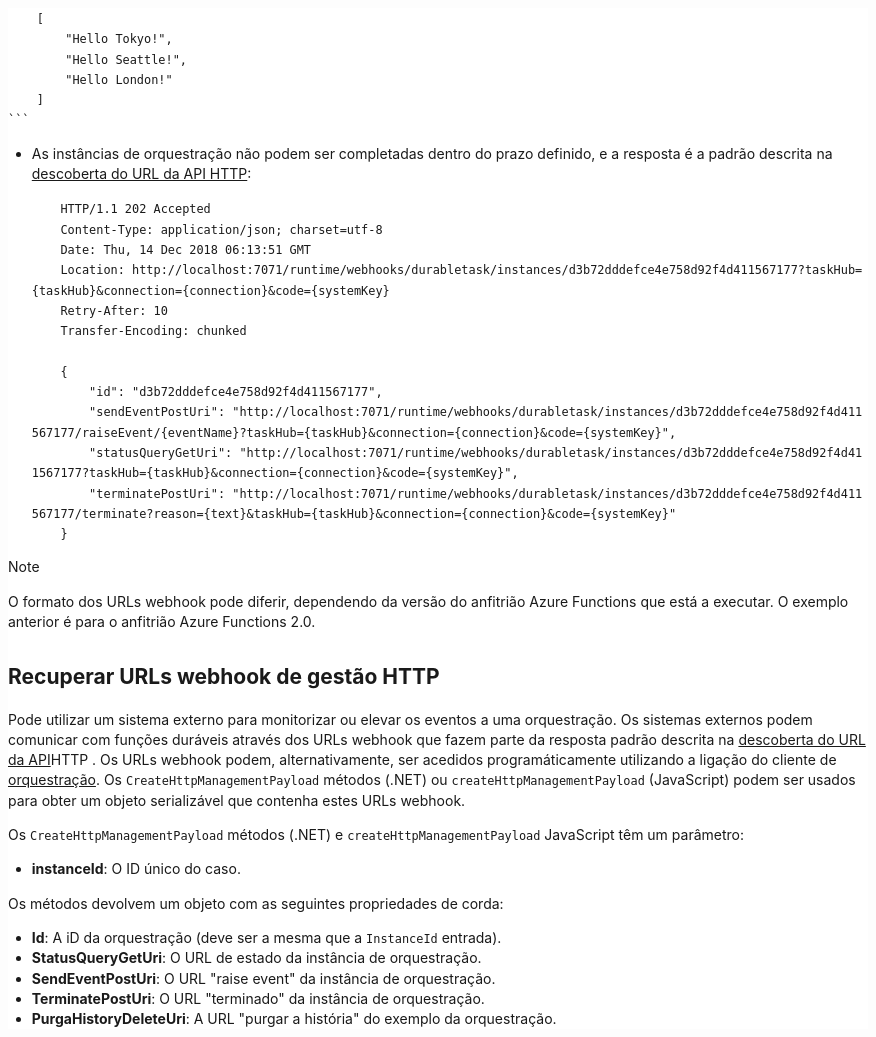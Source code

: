         [
            "Hello Tokyo!",
            "Hello Seattle!",
            "Hello London!"
        ]
    ```

* As instâncias de orquestração não podem ser completadas dentro do prazo definido, e a resposta é a padrão descrita na [descoberta do URL da API HTTP](durable-functions-http-api.md):

    ```http
        HTTP/1.1 202 Accepted
        Content-Type: application/json; charset=utf-8
        Date: Thu, 14 Dec 2018 06:13:51 GMT
        Location: http://localhost:7071/runtime/webhooks/durabletask/instances/d3b72dddefce4e758d92f4d411567177?taskHub={taskHub}&connection={connection}&code={systemKey}
        Retry-After: 10
        Transfer-Encoding: chunked

        {
            "id": "d3b72dddefce4e758d92f4d411567177",
            "sendEventPostUri": "http://localhost:7071/runtime/webhooks/durabletask/instances/d3b72dddefce4e758d92f4d411567177/raiseEvent/{eventName}?taskHub={taskHub}&connection={connection}&code={systemKey}",
            "statusQueryGetUri": "http://localhost:7071/runtime/webhooks/durabletask/instances/d3b72dddefce4e758d92f4d411567177?taskHub={taskHub}&connection={connection}&code={systemKey}",
            "terminatePostUri": "http://localhost:7071/runtime/webhooks/durabletask/instances/d3b72dddefce4e758d92f4d411567177/terminate?reason={text}&taskHub={taskHub}&connection={connection}&code={systemKey}"
        }
    ```

> [!NOTE]
> O formato dos URLs webhook pode diferir, dependendo da versão do anfitrião Azure Functions que está a executar. O exemplo anterior é para o anfitrião Azure Functions 2.0.

## <a name="retrieve-http-management-webhook-urls"></a>Recuperar URLs webhook de gestão HTTP

Pode utilizar um sistema externo para monitorizar ou elevar os eventos a uma orquestração. Os sistemas externos podem comunicar com funções duráveis através dos URLs webhook que fazem parte da resposta padrão descrita na [descoberta do URL da API](durable-functions-http-features.md#http-api-url-discovery)HTTP . Os URLs webhook podem, alternativamente, ser acedidos programáticamente utilizando a ligação do cliente de [orquestração](durable-functions-bindings.md#orchestration-client). Os `CreateHttpManagementPayload` métodos (.NET) ou `createHttpManagementPayload` (JavaScript) podem ser usados para obter um objeto serializável que contenha estes URLs webhook.

Os `CreateHttpManagementPayload` métodos (.NET) e `createHttpManagementPayload` JavaScript têm um parâmetro:

* **instanceId**: O ID único do caso.

Os métodos devolvem um objeto com as seguintes propriedades de corda:

* **Id**: A iD da orquestração (deve ser a mesma que a `InstanceId` entrada).
* **StatusQueryGetUri**: O URL de estado da instância de orquestração.
* **SendEventPostUri**: O URL "raise event" da instância de orquestração.
* **TerminatePostUri**: O URL "terminado" da instância de orquestração.
* **PurgaHistoryDeleteUri**: A URL "purgar a história" do exemplo da orquestração.
